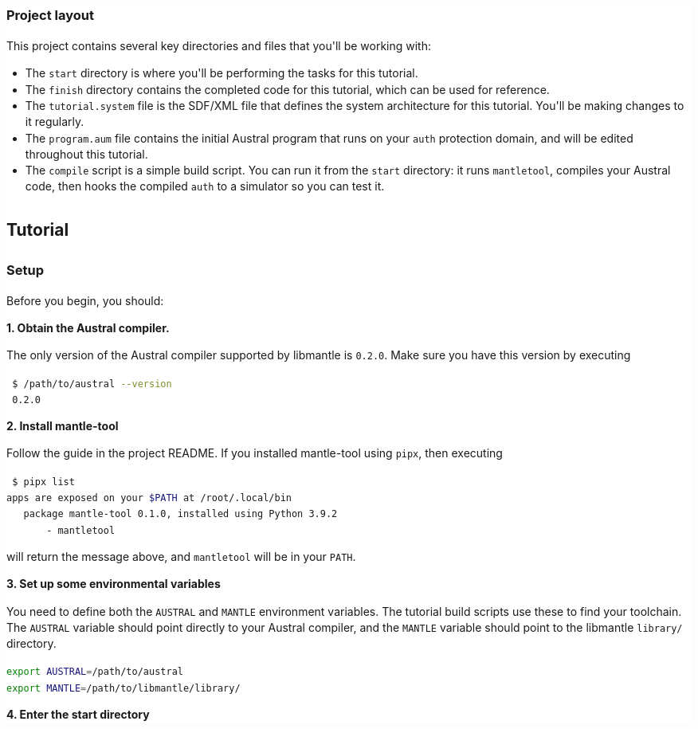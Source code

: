 ### Project layout

This project contains several key directories and files that you'll be working
with:

* The `start` directory is where you'll be performing the tasks for this tutorial.
* The `finish` directory contains the completed code for this tutorial, which can
  be used for reference.
* The `tutorial.system` file is the SDF/XML file that defines the system
  architecture for this tutorial. You'll be making changes to it regularly.
* The `program.aum` file contains the initial Austral program that runs on your
  `auth` protection domain, and will be edited throughout this tutorial.
* The `compile` script is a simple build script. You can run it from the
  `start` directory: it runs `mantletool`, compiles your Austral code, then
  hooks the compiled `auth` to a simulator so you can test it.

## Tutorial

### Setup

Before you begin, you should:

**1. Obtain the Austral compiler.**

The only version of the Austral compiler supported by libmantle is `0.2.0`.
Make sure you have this version by executing
```bash
 $ /path/to/austral --version
 0.2.0
```
**2. Install mantle-tool**

Follow the guide in the project README. If you installed mantle-tool using
`pipx`, then executing
```bash
 $ pipx list
apps are exposed on your $PATH at /root/.local/bin
   package mantle-tool 0.1.0, installed using Python 3.9.2
       - mantletool
```
will return the message above, and `mantletool` will be in your `PATH`.

**3. Set up some environmental variables**

You need to define both the `AUSTRAL` and `MANTLE` environment variables. The
tutorial build scripts use these to find your toolchain. The `AUSTRAL` variable
should point directly to your Austral compiler, and the `MANTLE` variable
should point to the libmantle `library/` directory.

```bash
export AUSTRAL=/path/to/austral
export MANTLE=/path/to/libmantle/library/
```

**4. Enter the start directory**
